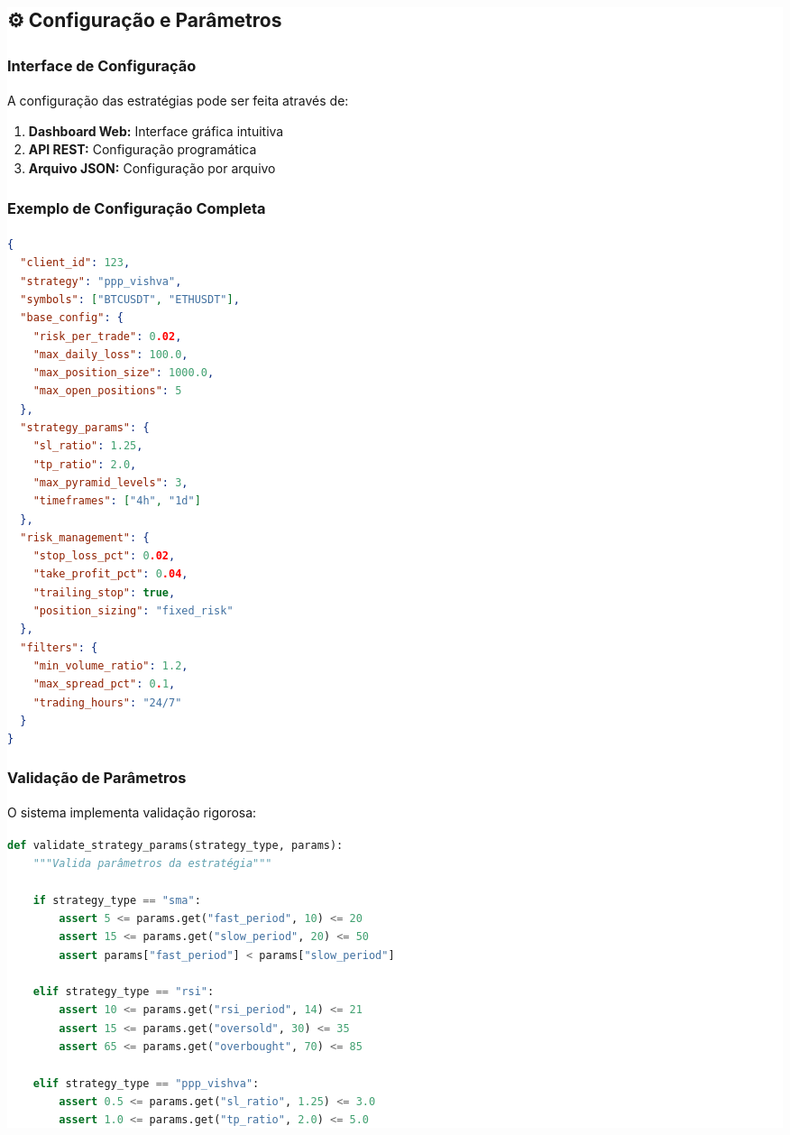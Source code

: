 
## ⚙️ Configuração e Parâmetros

### Interface de Configuração

A configuração das estratégias pode ser feita através de:

1. **Dashboard Web:** Interface gráfica intuitiva
2. **API REST:** Configuração programática
3. **Arquivo JSON:** Configuração por arquivo

### Exemplo de Configuração Completa

```json
{
  "client_id": 123,
  "strategy": "ppp_vishva",
  "symbols": ["BTCUSDT", "ETHUSDT"],
  "base_config": {
    "risk_per_trade": 0.02,
    "max_daily_loss": 100.0,
    "max_position_size": 1000.0,
    "max_open_positions": 5
  },
  "strategy_params": {
    "sl_ratio": 1.25,
    "tp_ratio": 2.0,
    "max_pyramid_levels": 3,
    "timeframes": ["4h", "1d"]
  },
  "risk_management": {
    "stop_loss_pct": 0.02,
    "take_profit_pct": 0.04,
    "trailing_stop": true,
    "position_sizing": "fixed_risk"
  },
  "filters": {
    "min_volume_ratio": 1.2,
    "max_spread_pct": 0.1,
    "trading_hours": "24/7"
  }
}
```

### Validação de Parâmetros

O sistema implementa validação rigorosa:

```python
def validate_strategy_params(strategy_type, params):
    """Valida parâmetros da estratégia"""
    
    if strategy_type == "sma":
        assert 5 <= params.get("fast_period", 10) <= 20
        assert 15 <= params.get("slow_period", 20) <= 50
        assert params["fast_period"] < params["slow_period"]
    
    elif strategy_type == "rsi":
        assert 10 <= params.get("rsi_period", 14) <= 21
        assert 15 <= params.get("oversold", 30) <= 35
        assert 65 <= params.get("overbought", 70) <= 85
    
    elif strategy_type == "ppp_vishva":
        assert 0.5 <= params.get("sl_ratio", 1.25) <= 3.0
        assert 1.0 <= params.get("tp_ratio", 2.0) <= 5.0
```